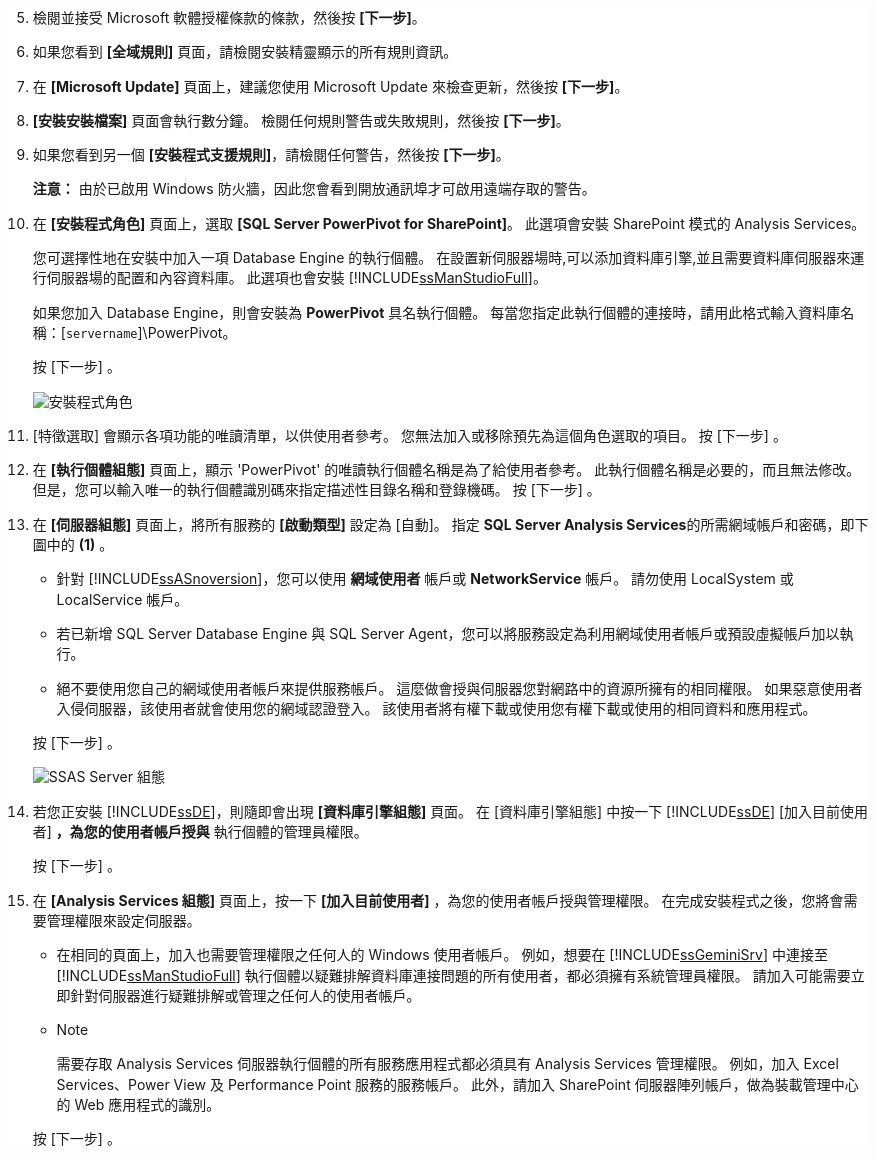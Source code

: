 5.  檢閱並接受 Microsoft 軟體授權條款的條款，然後按 **[下一步]**。  
  
6.  如果您看到 **[全域規則]** 頁面，請檢閱安裝精靈顯示的所有規則資訊。  
  
7.  在 **[Microsoft Update]** 頁面上，建議您使用 Microsoft Update 來檢查更新，然後按 **[下一步]**。  
  
8.  **[安裝安裝檔案]** 頁面會執行數分鐘。 檢閱任何規則警告或失敗規則，然後按 **[下一步]**。  
  
9. 如果您看到另一個 **[安裝程式支援規則]**，請檢閱任何警告，然後按 **[下一步]**。  
  
     **注意：** 由於已啟用 Windows 防火牆，因此您會看到開放通訊埠才可啟用遠端存取的警告。  
  
10. 在 **[安裝程式角色]** 頁面上，選取 **[SQL Server PowerPivot for SharePoint]**。 此選項會安裝 SharePoint 模式的 Analysis Services。  
  
     您可選擇性地在安裝中加入一項 Database Engine 的執行個體。 在設置新伺服器場時,可以添加資料庫引擎,並且需要資料庫伺服器來運行伺服器場的配置和內容資料庫。 此選項也會安裝 [!INCLUDE[ssManStudioFull](../../../includes/ssmanstudiofull-md.md)]。  
  
     如果您加入 Database Engine，則會安裝為 **PowerPivot** 具名執行個體。 每當您指定此執行個體的連接時，請用此格式輸入資料庫名稱：[`servername`]\PowerPivot。  
  
     按 [下一步]  。  
  
     ![安裝程式角色](../../../sql-server/install/media/gmni-setupui-featurerole-sql2012sp1.gif "安裝程式角色")  
  
11. [特徵選取] 會顯示各項功能的唯讀清單，以供使用者參考。 您無法加入或移除預先為這個角色選取的項目。 按 [下一步]  。  
  
12. 在 **[執行個體組態]** 頁面上，顯示 'PowerPivot' 的唯讀執行個體名稱是為了給使用者參考。 此執行個體名稱是必要的，而且無法修改。 但是，您可以輸入唯一的執行個體識別碼來指定描述性目錄名稱和登錄機碼。 按 [下一步]  。  
  
13. 在 **[伺服器組態]** 頁面上，將所有服務的 **[啟動類型]** 設定為 [自動]。 指定 **SQL Server Analysis Services**的所需網域帳戶和密碼，即下圖中的 **(1)** 。  
  
    -   針對 [!INCLUDE[ssASnoversion](../../../includes/ssasnoversion-md.md)]，您可以使用 **網域使用者** 帳戶或 **NetworkService** 帳戶。 請勿使用 LocalSystem 或 LocalService 帳戶。  
  
    -   若已新增 SQL Server Database Engine 與 SQL Server Agent，您可以將服務設定為利用網域使用者帳戶或預設虛擬帳戶加以執行。  
  
    -   絕不要使用您自己的網域使用者帳戶來提供服務帳戶。 這麼做會授與伺服器您對網路中的資源所擁有的相同權限。 如果惡意使用者入侵伺服器，該使用者就會使用您的網域認證登入。 該使用者將有權下載或使用您有權下載或使用的相同資料和應用程式。  
  
     按 [下一步]  。  
  
     ![SSAS Server 組態](../../../sql-server/install/media/ssas-powerpivotsetupsql2012sp1-serverconfiguration.gif "SSAS Server 組態")  
  
14. 若您正安裝 [!INCLUDE[ssDE](../../../includes/ssde-md.md)]，則隨即會出現 **[資料庫引擎組態]** 頁面。 在 [資料庫引擎組態] 中按一下 [!INCLUDE[ssDE](../../../includes/ssde-md.md)] [加入目前使用者] **，為您的使用者帳戶授與** 執行個體的管理員權限。  
  
     按 [下一步]  。  
  
15. 在 **[Analysis Services 組態]** 頁面上，按一下 **[加入目前使用者]** ，為您的使用者帳戶授與管理權限。 在完成安裝程式之後，您將會需要管理權限來設定伺服器。  
  
    -   在相同的頁面上，加入也需要管理權限之任何人的 Windows 使用者帳戶。 例如，想要在 [!INCLUDE[ssGeminiSrv](../../../includes/ssgeminisrv-md.md)] 中連接至 [!INCLUDE[ssManStudioFull](../../../includes/ssmanstudiofull-md.md)] 執行個體以疑難排解資料庫連接問題的所有使用者，都必須擁有系統管理員權限。 請加入可能需要立即針對伺服器進行疑難排解或管理之任何人的使用者帳戶。  
  
    -   > [!NOTE]  
        >  需要存取 Analysis Services 伺服器執行個體的所有服務應用程式都必須具有 Analysis Services 管理權限。 例如，加入 Excel Services、Power View 及 Performance Point 服務的服務帳戶。 此外，請加入 SharePoint 伺服器陣列帳戶，做為裝載管理中心的 Web 應用程式的識別。  
  
     按 [下一步]  。  
  